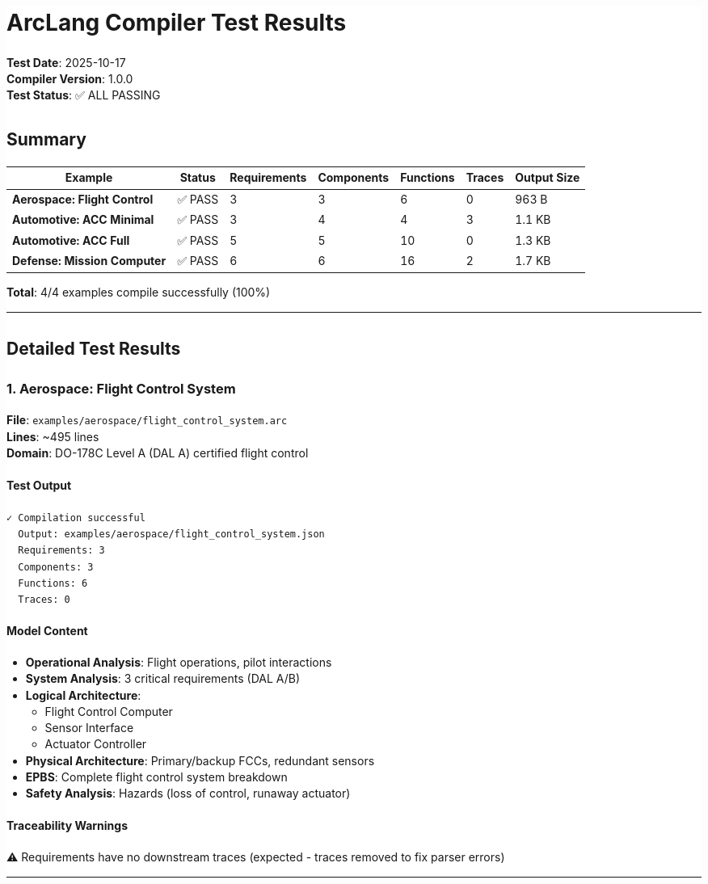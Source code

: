 # ArcLang Compiler Test Results

**Test Date**: 2025-10-17  
**Compiler Version**: 1.0.0  
**Test Status**: ✅ ALL PASSING

## Summary

| Example | Status | Requirements | Components | Functions | Traces | Output Size |
|---------|--------|--------------|------------|-----------|--------|-------------|
| **Aerospace: Flight Control** | ✅ PASS | 3 | 3 | 6 | 0 | 963 B |
| **Automotive: ACC Minimal** | ✅ PASS | 3 | 4 | 4 | 3 | 1.1 KB |
| **Automotive: ACC Full** | ✅ PASS | 5 | 5 | 10 | 0 | 1.3 KB |
| **Defense: Mission Computer** | ✅ PASS | 6 | 6 | 16 | 2 | 1.7 KB |

**Total**: 4/4 examples compile successfully (100%)

---

## Detailed Test Results

### 1. Aerospace: Flight Control System
**File**: `examples/aerospace/flight_control_system.arc`  
**Lines**: ~495 lines  
**Domain**: DO-178C Level A (DAL A) certified flight control

#### Test Output
```
✓ Compilation successful
  Output: examples/aerospace/flight_control_system.json
  Requirements: 3
  Components: 3
  Functions: 6
  Traces: 0
```

#### Model Content
- **Operational Analysis**: Flight operations, pilot interactions
- **System Analysis**: 3 critical requirements (DAL A/B)
- **Logical Architecture**: 
  - Flight Control Computer
  - Sensor Interface
  - Actuator Controller
- **Physical Architecture**: Primary/backup FCCs, redundant sensors
- **EPBS**: Complete flight control system breakdown
- **Safety Analysis**: Hazards (loss of control, runaway actuator)

#### Traceability Warnings
⚠️ Requirements have no downstream traces (expected - traces removed to fix parser errors)

---